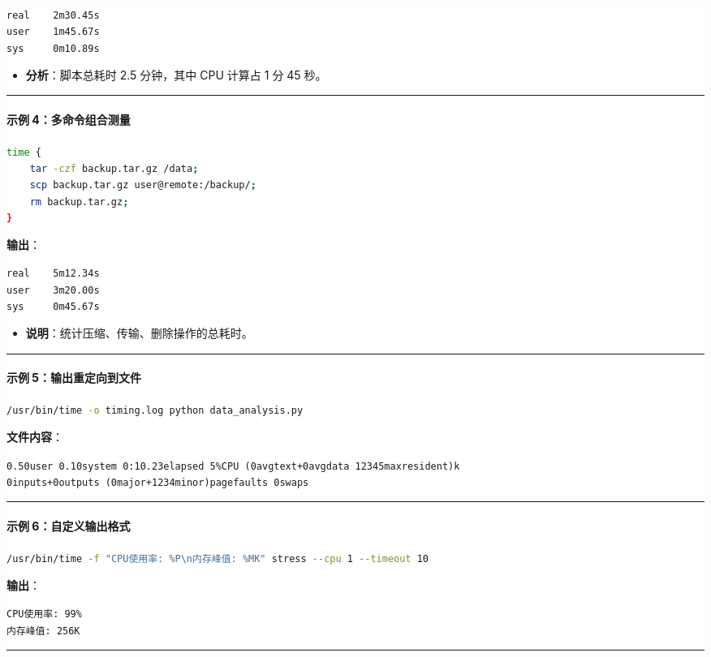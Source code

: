```
real    2m30.45s  
user    1m45.67s  
sys     0m10.89s
```

- **分析**：脚本总耗时 2.5 分钟，其中 CPU 计算占 1 分 45 秒。

---

#### 示例 4：多命令组合测量  

```bash
time { 
    tar -czf backup.tar.gz /data; 
    scp backup.tar.gz user@remote:/backup/; 
    rm backup.tar.gz; 
}
```

**输出**：  

```
real    5m12.34s  
user    3m20.00s  
sys     0m45.67s
```

- **说明**：统计压缩、传输、删除操作的总耗时。

---

#### 示例 5：输出重定向到文件  

```bash
/usr/bin/time -o timing.log python data_analysis.py
```

**文件内容**：  

```
0.50user 0.10system 0:10.23elapsed 5%CPU (0avgtext+0avgdata 12345maxresident)k  
0inputs+0outputs (0major+1234minor)pagefaults 0swaps
```

---

#### 示例 6：自定义输出格式  

```bash
/usr/bin/time -f "CPU使用率: %P\n内存峰值: %MK" stress --cpu 1 --timeout 10
```

**输出**：  

```
CPU使用率: 99%  
内存峰值: 256K
```

---